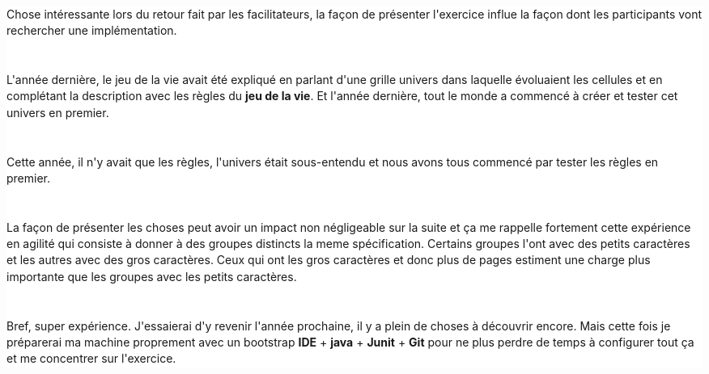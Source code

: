 Chose intéressante lors du retour fait par les facilitateurs, la façon de présenter l'exercice influe la façon dont les participants vont rechercher une implémentation.  
<br/>  
L'année dernière, le jeu de la vie avait été expliqué en parlant d'une grille univers dans laquelle évoluaient les cellules et en complétant la description avec les règles du **jeu de la vie**. Et l'année dernière, tout le monde a commencé à créer et tester cet univers en premier.  
<br/>  
Cette année, il n'y avait que les règles, l'univers était sous-entendu et nous avons tous commencé par tester les règles en premier.  
<br/>  
La façon de présenter les choses peut avoir un impact non négligeable sur la suite et ça me rappelle fortement cette expérience en agilité qui consiste à donner à des groupes distincts la meme spécification. Certains groupes l'ont avec des petits caractères et les autres avec des gros caractères. Ceux qui ont les gros caractères et donc plus de pages estiment une charge plus importante que les groupes avec les petits caractères.  
<br/>  
Bref, super expérience. J'essaierai d'y revenir l'année prochaine, il y a plein de choses à découvrir encore. Mais cette fois je préparerai ma machine proprement avec un bootstrap **IDE** + **java** + **Junit** + **Git** pour ne plus perdre de temps à configurer tout ça et me concentrer sur l'exercice.
